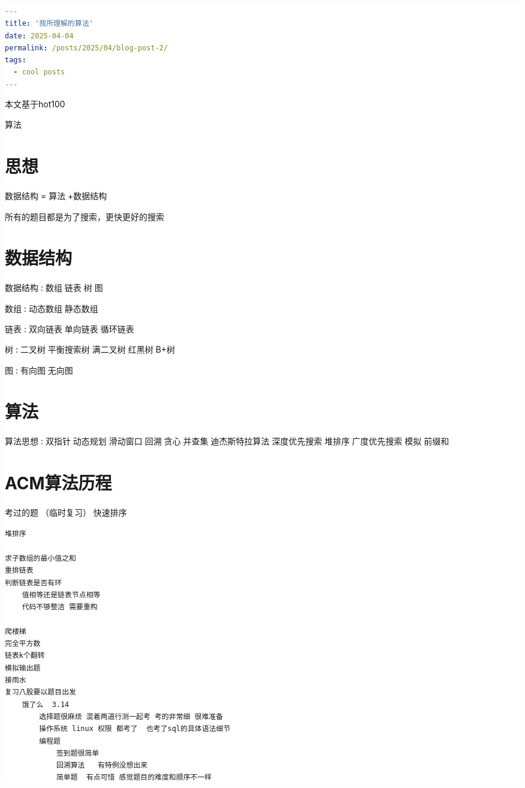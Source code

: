 ```yaml
---
title: '我所理解的算法'
date: 2025-04-04
permalink: /posts/2025/04/blog-post-2/
tags:
  - cool posts
---
```


本文基于hot100

算法

# 思想
数据结构 = 算法 +数据结构

所有的题目都是为了搜索，更快更好的搜索

# 数据结构
数据结构 :  数组 链表 树 图

数组 : 动态数组  静态数组

链表 : 双向链表  单向链表  循环链表

树 : 二叉树 平衡搜索树 满二叉树 红黑树 B+树

图 : 有向图 无向图

# 算法
算法思想 : 双指针 动态规划 滑动窗口 回溯 贪心 并查集 迪杰斯特拉算法 深度优先搜索 堆排序  广度优先搜索 模拟 前缀和



# ACM算法历程




考过的题  （临时复习）
    快速排序

    堆排序

    求子数组的最小值之和
    重排链表
    判断链表是否有环
        值相等还是链表节点相等
        代码不够整洁 需要重构

    爬楼梯
    完全平方数
    链表k个翻转
    模拟输出题
    接雨水
    复习八股要以题目出发
        饿了么  3.14
            选择题很麻烦 混着两道行测一起考 考的非常细 很难准备
            操作系统 linux 权限 都考了  也考了sql的具体语法细节 
            编程题
                签到题很简单
                回溯算法   有特例没想出来 
                简单题  有点可惜 感觉题目的难度和顺序不一样
